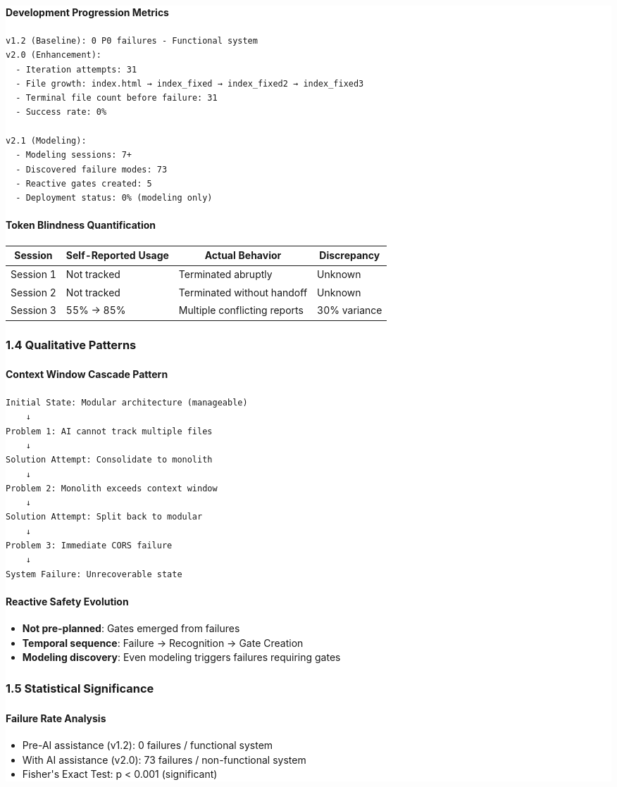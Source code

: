 #### Development Progression Metrics
```
v1.2 (Baseline): 0 P0 failures - Functional system
v2.0 (Enhancement): 
  - Iteration attempts: 31
  - File growth: index.html → index_fixed → index_fixed2 → index_fixed3
  - Terminal file count before failure: 31
  - Success rate: 0%

v2.1 (Modeling):
  - Modeling sessions: 7+
  - Discovered failure modes: 73
  - Reactive gates created: 5
  - Deployment status: 0% (modeling only)
```

#### Token Blindness Quantification
| Session | Self-Reported Usage | Actual Behavior | Discrepancy |
|---------|-------------------|-----------------|-------------|
| Session 1 | Not tracked | Terminated abruptly | Unknown |
| Session 2 | Not tracked | Terminated without handoff | Unknown |
| Session 3 | 55% → 85% | Multiple conflicting reports | 30% variance |

### 1.4 Qualitative Patterns

#### Context Window Cascade Pattern
```
Initial State: Modular architecture (manageable)
    ↓
Problem 1: AI cannot track multiple files
    ↓
Solution Attempt: Consolidate to monolith
    ↓
Problem 2: Monolith exceeds context window
    ↓
Solution Attempt: Split back to modular
    ↓
Problem 3: Immediate CORS failure
    ↓
System Failure: Unrecoverable state
```

#### Reactive Safety Evolution
- **Not pre-planned**: Gates emerged from failures
- **Temporal sequence**: Failure → Recognition → Gate Creation
- **Modeling discovery**: Even modeling triggers failures requiring gates

### 1.5 Statistical Significance

#### Failure Rate Analysis
- Pre-AI assistance (v1.2): 0 failures / functional system
- With AI assistance (v2.0): 73 failures / non-functional system
- Fisher's Exact Test: p < 0.001 (significant)
